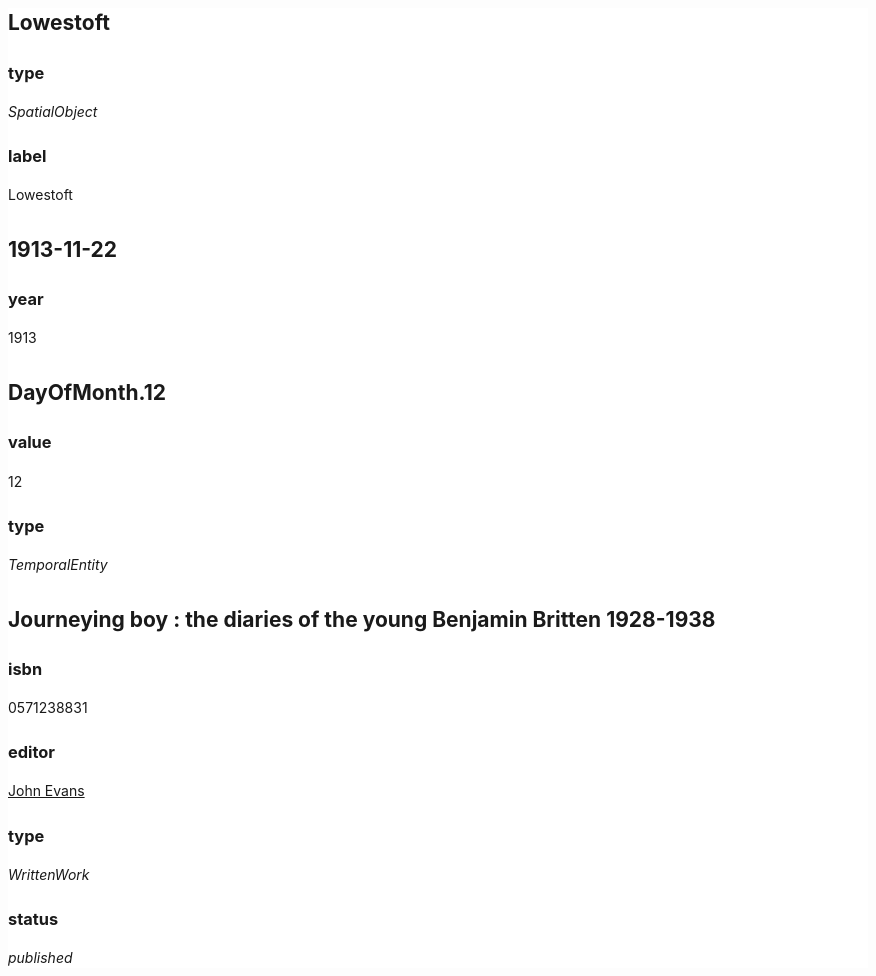 ## Lowestoft

### type


*SpatialObject*

### label


Lowestoft

## 1913-11-22

### year


1913

## DayOfMonth.12

### value


12

### type


*TemporalEntity*

## Journeying boy : the diaries of the young Benjamin Britten 1928-1938

### isbn


0571238831

### editor


[John Evans](#John-Evans)

### type


*WrittenWork*

### status


*published*

